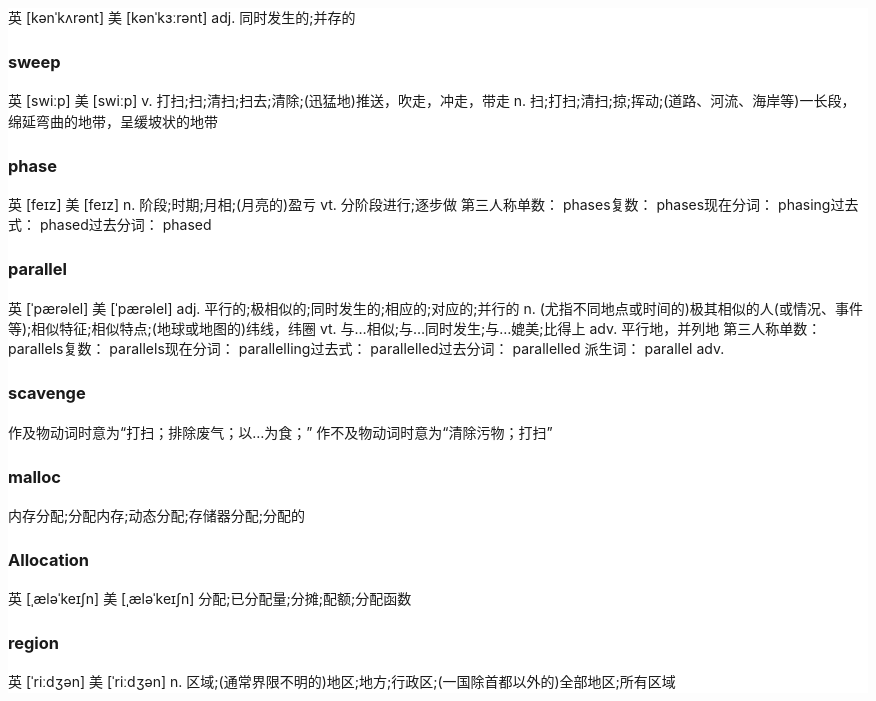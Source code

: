 英 [kənˈkʌrənt]   美 [kənˈkɜːrənt] 
adj.
同时发生的;并存的

### sweep

英 [swiːp]   美 [swiːp] 
v.
打扫;扫;清扫;扫去;清除;(迅猛地)推送，吹走，冲走，带走
n.
扫;打扫;清扫;掠;挥动;(道路、河流、海岸等)一长段，绵延弯曲的地带，呈缓坡状的地带

### phase

英 [feɪz]   美 [feɪz] 
n.
阶段;时期;月相;(月亮的)盈亏
vt.
分阶段进行;逐步做
第三人称单数： phases复数： phases现在分词： phasing过去式： phased过去分词： phased

### parallel

英 [ˈpærəlel]   美 [ˈpærəlel] 
adj.
平行的;极相似的;同时发生的;相应的;对应的;并行的
n.
(尤指不同地点或时间的)极其相似的人(或情况、事件等);相似特征;相似特点;(地球或地图的)纬线，纬圈
vt.
与…相似;与…同时发生;与…媲美;比得上
adv.
平行地，并列地
第三人称单数： parallels复数： parallels现在分词： parallelling过去式： parallelled过去分词： parallelled
派生词： parallel adv.

### scavenge

作及物动词时意为“打扫；排除废气；以…为食；”
作不及物动词时意为“清除污物；打扫”

### malloc

内存分配;分配内存;动态分配;存储器分配;分配的

### Allocation

英 [ˌæləˈkeɪʃn]   美 [ˌæləˈkeɪʃn] 
分配;已分配量;分摊;配额;分配函数         

### region

英 [ˈriːdʒən]   美 [ˈriːdʒən] 
n.
区域;(通常界限不明的)地区;地方;行政区;(一国除首都以外的)全部地区;所有区域
